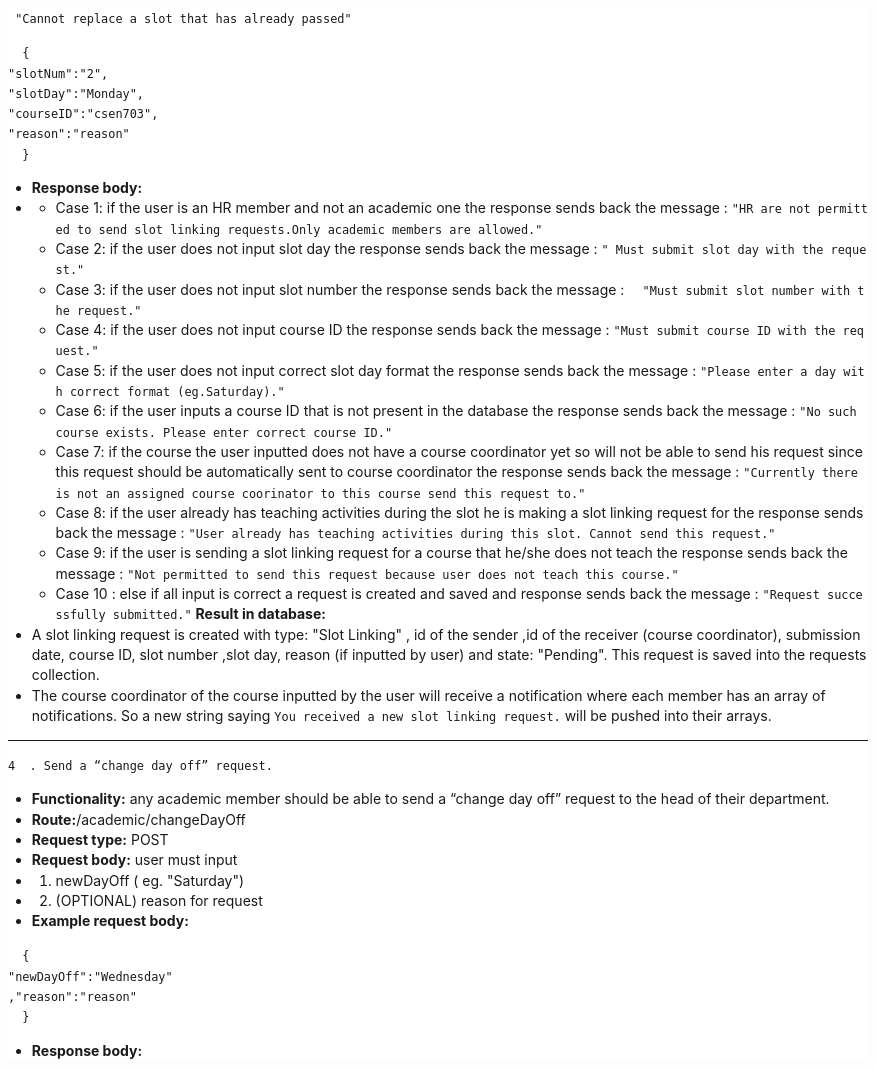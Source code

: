    ``` "Cannot replace a slot that has already passed"```
```
  { 
"slotNum":"2",
"slotDay":"Monday",
"courseID":"csen703",
"reason":"reason"
  }
   ```
   - **Response body:**
   - - Case 1: if the user is an HR member and not an academic one the response sends back the message :
       ```"HR are not permitted to send slot linking requests.Only academic members are allowed."```
      -  Case 2: if the user does not input slot day the response sends back the message :
         ```" Must submit slot day with the request."```
       -  Case 3: if the user does not input slot number the response sends back the message :
           ```  "Must submit slot number with the request."```
     -  Case 4: if the user does not input course ID the response sends back the message :
         ```"Must submit course ID with the request."```
       -  Case 5: if the user does not input correct slot day format the response sends back the message :
          ```"Please enter a day with correct format (eg.Saturday)."```
     -  Case 6: if the user inputs a course ID that is not present in the database the response sends back the message :
          ```"No such course exists. Please enter correct course ID."```
      -  Case 7: if the course the user inputted does not have a course coordinator yet so will not be able to send his request since this request should be automatically sent to course coordinator the response sends back the message :
          ```"Currently there is not an assigned course coorinator to this course send this request to."```
      -  Case 8: if the user already has teaching activities during the slot he is making a slot linking request for the response sends back the message :
          ```"User already has teaching activities during this slot. Cannot send this request."```
      -  Case 9: if the user is sending a slot linking request for a course that he/she does not teach the response sends back the message :
          ```"Not permitted to send this request because user does not teach this course."```
      -  Case 10 : else if all input is correct a request is created and saved and response sends back the message :
          ```"Request successfully submitted."```
**Result in database:**
 - A slot linking request is created with type: "Slot Linking" , id of the sender ,id of the receiver (course coordinator), submission date, course ID, slot number ,slot day, reason (if inputted by user) and state: "Pending". This request is saved into the requests collection.
 - The course coordinator of the course inputted by the user will receive a notification where each member has an array of notifications. So a new string saying ```You received a new slot linking request.``` will be pushed into their arrays.
***
	4  . Send a “change day off” request.
  - **Functionality:** any academic member should be able to send a “change day off” request to the head of their department.
 - **Route:**/academic/changeDayOff
 - **Request type:** POST
 - **Request body:** user must input
 - 1. newDayOff ( eg. "Saturday")
 - 2. (OPTIONAL) reason for request
 -   **Example request body:**
```
  { 
"newDayOff":"Wednesday"
,"reason":"reason"
  }
   ```
 - **Response body:**  
   ```
